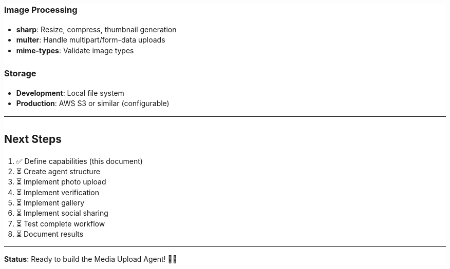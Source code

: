 ### Image Processing
- **sharp**: Resize, compress, thumbnail generation
- **multer**: Handle multipart/form-data uploads
- **mime-types**: Validate image types

### Storage
- **Development**: Local file system
- **Production**: AWS S3 or similar (configurable)

---

## Next Steps

1. ✅ Define capabilities (this document)
2. ⏳ Create agent structure
3. ⏳ Implement photo upload
4. ⏳ Implement verification
5. ⏳ Implement gallery
6. ⏳ Implement social sharing
7. ⏳ Test complete workflow
8. ⏳ Document results

---

**Status**: Ready to build the Media Upload Agent! 📸🎯
